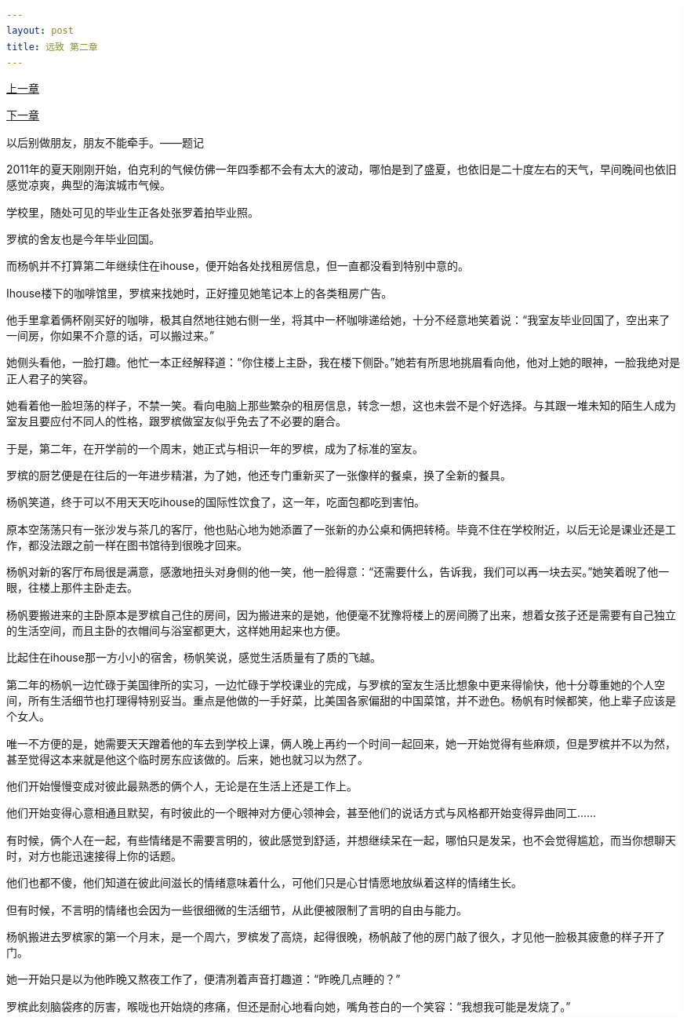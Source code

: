 ```yaml
---
layout: post
title: 远致 第二章
---
```


<a href="https://praguednew.github.io/yuanzhi-one/"> 上一章 </a>

<a href="https://praguednew.github.io/yuanzhi-three/"> 下一章 </a>

以后别做朋友，朋友不能牵手。——题记

2011年的夏天刚刚开始，伯克利的气候仿佛一年四季都不会有太大的波动，哪怕是到了盛夏，也依旧是二十度左右的天气，早间晚间也依旧感觉凉爽，典型的海滨城市气候。

学校里，随处可见的毕业生正各处张罗着拍毕业照。

罗槟的舍友也是今年毕业回国。

而杨帆并不打算第二年继续住在ihouse，便开始各处找租房信息，但一直都没看到特别中意的。

Ihouse楼下的咖啡馆里，罗槟来找她时，正好撞见她笔记本上的各类租房广告。

他手里拿着俩杯刚买好的咖啡，极其自然地往她右侧一坐，将其中一杯咖啡递给她，十分不经意地笑着说：“我室友毕业回国了，空出来了一间房，你如果不介意的话，可以搬过来。”

她侧头看他，一脸打趣。他忙一本正经解释道：“你住楼上主卧，我在楼下侧卧。”她若有所思地挑眉看向他，他对上她的眼神，一脸我绝对是正人君子的笑容。

她看着他一脸坦荡的样子，不禁一笑。看向电脑上那些繁杂的租房信息，转念一想，这也未尝不是个好选择。与其跟一堆未知的陌生人成为室友且要应付不同人的性格，跟罗槟做室友似乎免去了不必要的磨合。

于是，第二年，在开学前的一个周末，她正式与相识一年的罗槟，成为了标准的室友。

罗槟的厨艺便是在往后的一年进步精湛，为了她，他还专门重新买了一张像样的餐桌，换了全新的餐具。

杨帆笑道，终于可以不用天天吃ihouse的国际性饮食了，这一年，吃面包都吃到害怕。

原本空荡荡只有一张沙发与茶几的客厅，他也贴心地为她添置了一张新的办公桌和俩把转椅。毕竟不住在学校附近，以后无论是课业还是工作，都没法跟之前一样在图书馆待到很晚才回来。

杨帆对新的客厅布局很是满意，感激地扭头对身侧的他一笑，他一脸得意：“还需要什么，告诉我，我们可以再一块去买。”她笑着晲了他一眼，往楼上那件主卧走去。

杨帆要搬进来的主卧原本是罗槟自己住的房间，因为搬进来的是她，他便毫不犹豫将楼上的房间腾了出来，想着女孩子还是需要有自己独立的生活空间，而且主卧的衣帽间与浴室都更大，这样她用起来也方便。

比起住在ihouse那一方小小的宿舍，杨帆笑说，感觉生活质量有了质的飞越。

第二年的杨帆一边忙碌于美国律所的实习，一边忙碌于学校课业的完成，与罗槟的室友生活比想象中更来得愉快，他十分尊重她的个人空间，所有生活细节也打理得特别妥当。重点是他做的一手好菜，比美国各家偏甜的中国菜馆，并不逊色。杨帆有时候都笑，他上辈子应该是个女人。

唯一不方便的是，她需要天天蹭着他的车去到学校上课，俩人晚上再约一个时间一起回来，她一开始觉得有些麻烦，但是罗槟并不以为然，甚至觉得这本来就是他这个临时房东应该做的。后来，她也就习以为然了。

他们开始慢慢变成对彼此最熟悉的俩个人，无论是在生活上还是工作上。

他们开始变得心意相通且默契，有时彼此的一个眼神对方便心领神会，甚至他们的说话方式与风格都开始变得异曲同工……

有时候，俩个人在一起，有些情绪是不需要言明的，彼此感觉到舒适，并想继续呆在一起，哪怕只是发呆，也不会觉得尴尬，而当你想聊天时，对方也能迅速接得上你的话题。

他们也都不傻，他们知道在彼此间滋长的情绪意味着什么，可他们只是心甘情愿地放纵着这样的情绪生长。

但有时候，不言明的情绪也会因为一些很细微的生活细节，从此便被限制了言明的自由与能力。

杨帆搬进去罗槟家的第一个月末，是一个周六，罗槟发了高烧，起得很晚，杨帆敲了他的房门敲了很久，才见他一脸极其疲惫的样子开了门。

她一开始只是以为他昨晚又熬夜工作了，便清冽着声音打趣道：“昨晚几点睡的？”

罗槟此刻脑袋疼的厉害，喉咙也开始烧的疼痛，但还是耐心地看向她，嘴角苍白的一个笑容：“我想我可能是发烧了。”
